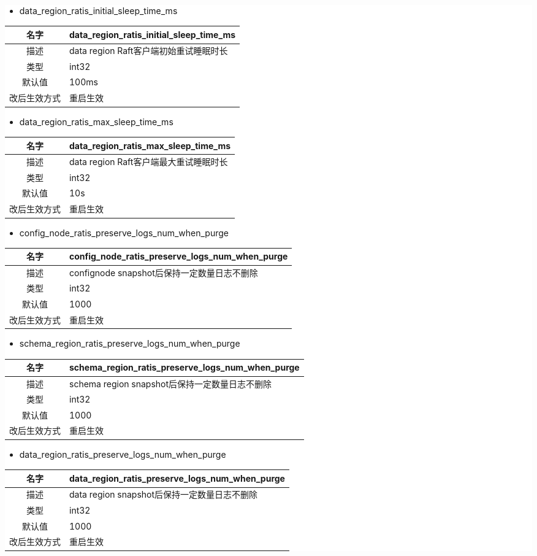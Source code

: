 * data\_region\_ratis\_initial\_sleep\_time\_ms

|   名字   | data\_region\_ratis\_initial\_sleep\_time\_ms |
|:------:|:----------------------------------------|
|   描述   | data region Raft客户端初始重试睡眠时长             |
|   类型   | int32                                   |
|  默认值   | 100ms                                   |
| 改后生效方式 | 重启生效                                    |

* data\_region\_ratis\_max\_sleep\_time\_ms

|   名字   | data\_region\_ratis\_max\_sleep\_time\_ms |
|:------:|:------------------------------------|
|   描述   | data region Raft客户端最大重试睡眠时长         |
|   类型   | int32                               |
|  默认值   | 10s                                 |
| 改后生效方式 | 重启生效                                |

* config\_node\_ratis\_preserve\_logs\_num\_when\_purge

|   名字   | config\_node\_ratis\_preserve\_logs\_num\_when\_purge |
|:------:|:-----------------------------------------------|
|   描述   | confignode snapshot后保持一定数量日志不删除                |
|   类型   | int32                                          |
|  默认值   | 1000                                           |
| 改后生效方式 | 重启生效                                           |

* schema\_region\_ratis\_preserve\_logs\_num\_when\_purge

|   名字   | schema\_region\_ratis\_preserve\_logs\_num\_when\_purge |
|:------:|:-------------------------------------------------|
|   描述   | schema region snapshot后保持一定数量日志不删除               |
|   类型   | int32                                            |
|  默认值   | 1000                                             |
| 改后生效方式 | 重启生效                                             |

* data\_region\_ratis\_preserve\_logs\_num\_when\_purge

|   名字   | data\_region\_ratis\_preserve\_logs\_num\_when\_purge |
|:------:|:-----------------------------------------------|
|   描述   | data region snapshot后保持一定数量日志不删除               |
|   类型   | int32                                          |
|  默认值   | 1000                                           |
| 改后生效方式 | 重启生效                                           |
